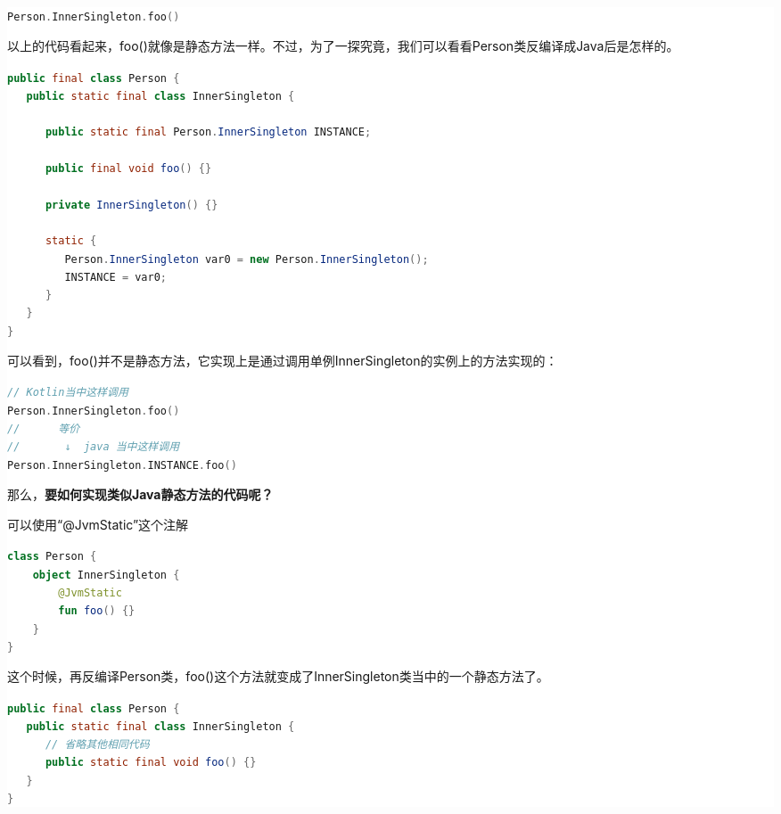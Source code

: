 ```kotlin
Person.InnerSingleton.foo()
```

以上的代码看起来，foo()就像是静态方法一样。不过，为了一探究竟，我们可以看看Person类反编译成Java后是怎样的。

```java
public final class Person {
   public static final class InnerSingleton {

      public static final Person.InnerSingleton INSTANCE;

      public final void foo() {}

      private InnerSingleton() {}

      static {
         Person.InnerSingleton var0 = new Person.InnerSingleton();
         INSTANCE = var0;
      }
   }
}
```

可以看到，foo()并不是静态方法，它实现上是通过调用单例InnerSingleton的实例上的方法实现的：

```kotlin
// Kotlin当中这样调用
Person.InnerSingleton.foo()
//      等价
//       ↓  java 当中这样调用
Person.InnerSingleton.INSTANCE.foo()
```

那么，**要如何实现类似Java静态方法的代码呢？**

可以使用“@JvmStatic”这个注解

```kotlin
class Person {
    object InnerSingleton {
        @JvmStatic
        fun foo() {}
    }
}
```

这个时候，再反编译Person类，foo()这个方法就变成了InnerSingleton类当中的一个静态方法了。

```java
public final class Person {
   public static final class InnerSingleton {
      // 省略其他相同代码
      public static final void foo() {}
   }
}
```
